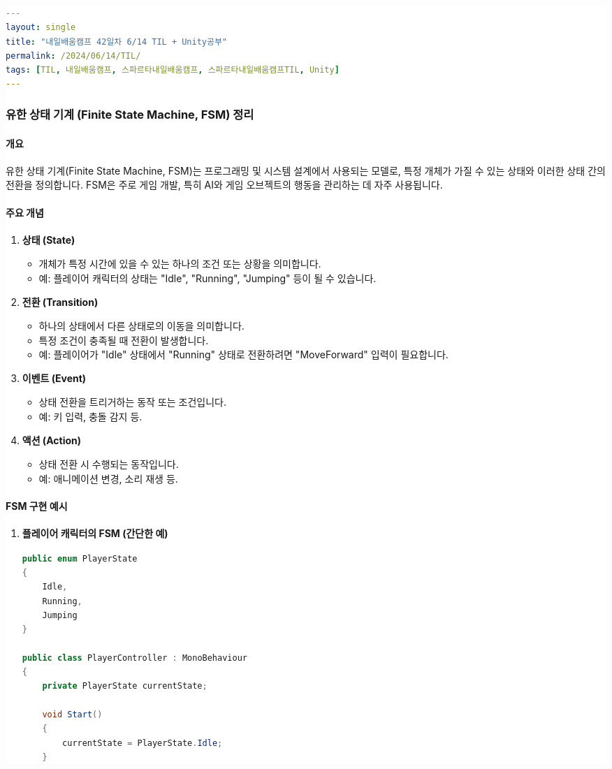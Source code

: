 ```yaml
---
layout: single
title: "내일배움캠프 42일차 6/14 TIL + Unity공부"
permalink: /2024/06/14/TIL/
tags: [TIL, 내일배움캠프, 스파르타내일배움캠프, 스파르타내일배움캠프TIL, Unity]
---
```


### 유한 상태 기계 (Finite State Machine, FSM) 정리

#### 개요

유한 상태 기계(Finite State Machine, FSM)는 프로그래밍 및 시스템 설계에서 사용되는 모델로, 특정 개체가 가질 수 있는 상태와 이러한 상태 간의 전환을 정의합니다. FSM은 주로 게임 개발, 특히 AI와 게임 오브젝트의 행동을 관리하는 데 자주 사용됩니다.

#### 주요 개념

1. **상태 (State)**
    - 개체가 특정 시간에 있을 수 있는 하나의 조건 또는 상황을 의미합니다.
    - 예: 플레이어 캐릭터의 상태는 "Idle", "Running", "Jumping" 등이 될 수 있습니다.

2. **전환 (Transition)**
    - 하나의 상태에서 다른 상태로의 이동을 의미합니다.
    - 특정 조건이 충족될 때 전환이 발생합니다.
    - 예: 플레이어가 "Idle" 상태에서 "Running" 상태로 전환하려면 "MoveForward" 입력이 필요합니다.

3. **이벤트 (Event)**
    - 상태 전환을 트리거하는 동작 또는 조건입니다.
    - 예: 키 입력, 충돌 감지 등.

4. **액션 (Action)**
    - 상태 전환 시 수행되는 동작입니다.
    - 예: 애니메이션 변경, 소리 재생 등.

#### FSM 구현 예시

1. **플레이어 캐릭터의 FSM (간단한 예)**

    ```csharp
    public enum PlayerState
    {
        Idle,
        Running,
        Jumping
    }

    public class PlayerController : MonoBehaviour
    {
        private PlayerState currentState;

        void Start()
        {
            currentState = PlayerState.Idle;
        }
